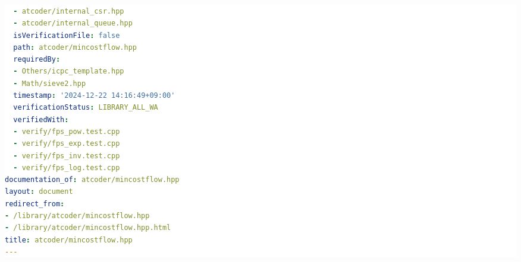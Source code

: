 ```yaml
  - atcoder/internal_csr.hpp
  - atcoder/internal_queue.hpp
  isVerificationFile: false
  path: atcoder/mincostflow.hpp
  requiredBy:
  - Others/icpc_template.hpp
  - Math/sieve2.hpp
  timestamp: '2024-12-22 14:16:49+09:00'
  verificationStatus: LIBRARY_ALL_WA
  verifiedWith:
  - verify/fps_pow.test.cpp
  - verify/fps_exp.test.cpp
  - verify/fps_inv.test.cpp
  - verify/fps_log.test.cpp
documentation_of: atcoder/mincostflow.hpp
layout: document
redirect_from:
- /library/atcoder/mincostflow.hpp
- /library/atcoder/mincostflow.hpp.html
title: atcoder/mincostflow.hpp
---
```

